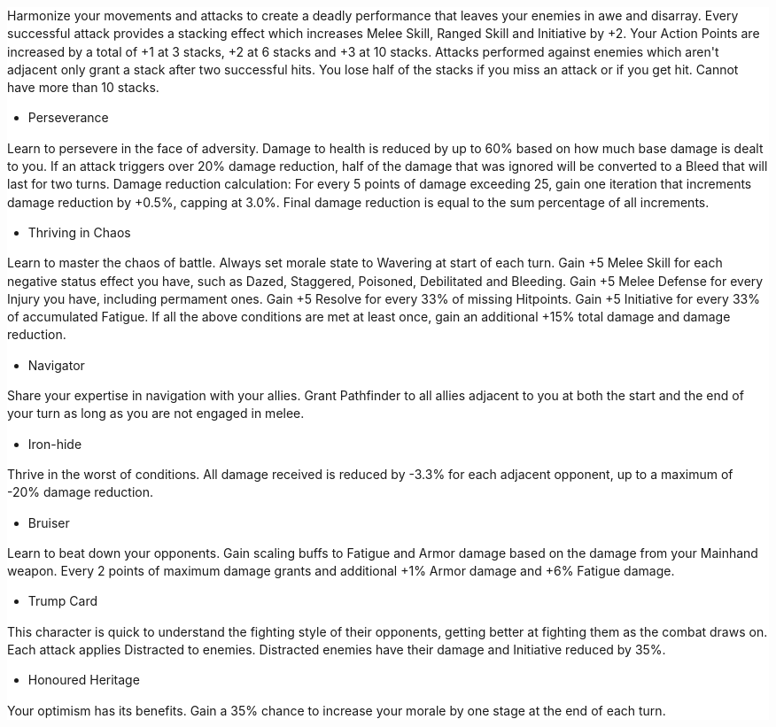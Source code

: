 Harmonize your movements and attacks to create a deadly performance that leaves your enemies in awe and disarray. Every successful attack provides a stacking effect which increases Melee Skill, Ranged Skill and Initiative by +2. Your Action Points are increased by a total of +1 at 3 stacks, +2 at 6 stacks and +3 at 10 stacks. Attacks performed against enemies which aren't adjacent only grant a stack after two successful hits. You lose half of the stacks if you miss an attack or if you get hit. Cannot have more than 10 stacks.



- Perseverance

Learn to persevere in the face of adversity. Damage to health is reduced by up to 60% based on how much base damage is dealt to you. If an attack triggers over 20% damage reduction, half of the damage that was ignored will be converted to a Bleed that will last for two turns. Damage reduction calculation: For every 5 points of damage exceeding 25, gain one iteration that increments damage reduction by +0.5%, capping at 3.0%. Final damage reduction is equal to the sum percentage of all increments.



- Thriving in Chaos

Learn to master the chaos of battle. Always set morale state to Wavering at start of each turn. Gain +5 Melee Skill for each negative status effect you have, such as Dazed, Staggered, Poisoned, Debilitated and Bleeding. Gain +5 Melee Defense for every Injury you have, including permament ones. Gain +5 Resolve for every 33% of missing Hitpoints. Gain +5 Initiative for every 33% of accumulated Fatigue. If all the above conditions are met at least once, gain an additional +15% total damage and damage reduction.



- Navigator

Share your expertise in navigation with your allies. Grant Pathfinder to all allies adjacent to you at both the start and the end of your turn as long as you are not engaged in melee.



- Iron-hide

Thrive in the worst of conditions. All damage received is reduced by -3.3% for each adjacent opponent, up to a maximum of -20% damage reduction.



- Bruiser

Learn to beat down your opponents. Gain scaling buffs to Fatigue and Armor damage based on the damage from your Mainhand weapon. Every 2 points of maximum damage grants and additional +1% Armor damage and +6% Fatigue damage.



- Trump Card

This character is quick to understand the fighting style of their opponents, getting better at fighting them as the combat draws on. Each attack applies Distracted to enemies. Distracted enemies have their damage and Initiative reduced by 35%.



- Honoured Heritage

Your optimism has its benefits. Gain a 35% chance to increase your morale by one stage at the end of each turn.
